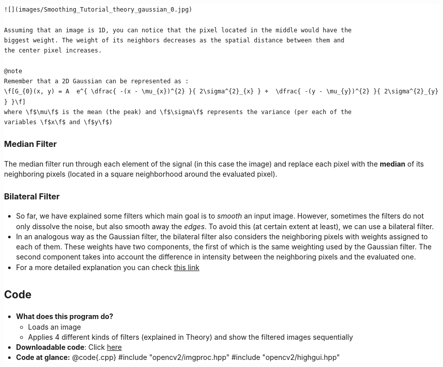     ![](images/Smoothing_Tutorial_theory_gaussian_0.jpg)

    Assuming that an image is 1D, you can notice that the pixel located in the middle would have the
    biggest weight. The weight of its neighbors decreases as the spatial distance between them and
    the center pixel increases.

    @note
    Remember that a 2D Gaussian can be represented as :
    \f[G_{0}(x, y) = A  e^{ \dfrac{ -(x - \mu_{x})^{2} }{ 2\sigma^{2}_{x} } +  \dfrac{ -(y - \mu_{y})^{2} }{ 2\sigma^{2}_{y} } }\f]
    where \f$\mu\f$ is the mean (the peak) and \f$\sigma\f$ represents the variance (per each of the
    variables \f$x\f$ and \f$y\f$)

### Median Filter

The median filter run through each element of the signal (in this case the image) and replace each
pixel with the **median** of its neighboring pixels (located in a square neighborhood around the
evaluated pixel).

### Bilateral Filter

-   So far, we have explained some filters which main goal is to *smooth* an input image. However,
    sometimes the filters do not only dissolve the noise, but also smooth away the *edges*. To avoid
    this (at certain extent at least), we can use a bilateral filter.
-   In an analogous way as the Gaussian filter, the bilateral filter also considers the neighboring
    pixels with weights assigned to each of them. These weights have two components, the first of
    which is the same weighting used by the Gaussian filter. The second component takes into account
    the difference in intensity between the neighboring pixels and the evaluated one.
-   For a more detailed explanation you can check [this
    link](http://homepages.inf.ed.ac.uk/rbf/CVonline/LOCAL_COPIES/MANDUCHI1/Bilateral_Filtering.html)

Code
----

-   **What does this program do?**
    -   Loads an image
    -   Applies 4 different kinds of filters (explained in Theory) and show the filtered images
        sequentially
-   **Downloadable code**: Click
    [here](https://github.com/opencv/opencv/tree/master/samples/cpp/tutorial_code/ImgProc/Smoothing.cpp)
-   **Code at glance:**
@code{.cpp}
#include "opencv2/imgproc.hpp"
#include "opencv2/highgui.hpp"
